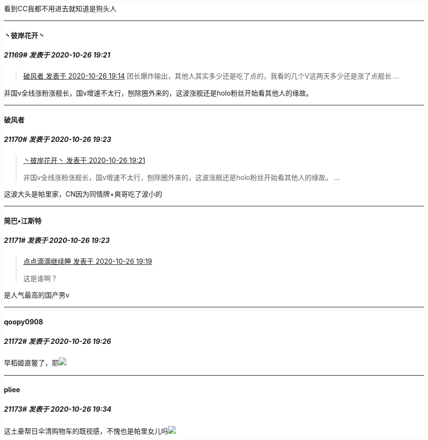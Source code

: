 
看到CC我都不用进去就知道是狗头人


*****

####  丶彼岸花开丶  
##### 21169#       发表于 2020-10-26 19:21


<blockquote><a href="httphttps://bbs.saraba1st.com/2b/forum.php?mod=redirect&amp;goto=findpost&amp;pid=49180216&amp;ptid=1963398" target="_blank">破风者 发表于 2020-10-26 19:14</a>
团长爆炸输出，其他人其实多少还是吃了点的，我看的几个V这两天多少还是涨了点舰长 ...</blockquote>
非国v全线涨粉涨舰长，国v增速不太行，刨除圈外来的，这波涨舰还是holo粉丝开始看其他人的缘故。


*****

####  破风者  
##### 21170#       发表于 2020-10-26 19:23


<blockquote><a href="httphttps://bbs.saraba1st.com/2b/forum.php?mod=redirect&amp;goto=findpost&amp;pid=49180330&amp;ptid=1963398" target="_blank">丶彼岸花开丶 发表于 2020-10-26 19:21</a>

非国v全线涨粉涨舰长，国v增速不太行，刨除圈外来的，这波涨舰还是holo粉丝开始看其他人的缘故。 ...</blockquote>
这波大头是帕里家，CN因为同情牌+爽哥吃了波小的


*****

####  简巴•江斯特  
##### 21171#       发表于 2020-10-26 19:23


<blockquote><a href="httphttps://bbs.saraba1st.com/2b/forum.php?mod=redirect&amp;goto=findpost&amp;pid=49180286&amp;ptid=1963398" target="_blank">点点滴滴继续睡 发表于 2020-10-26 19:19</a>

这是谁啊？</blockquote>
是人气最高的国产男v


*****

####  qoopy0908  
##### 21172#       发表于 2020-10-26 19:26


早稻姬直鳖了，耶<img src="https://static.saraba1st.com/image/smiley/face2017/075.png" referrerpolicy="no-referrer">


*****

####  pliee  
##### 21173#       发表于 2020-10-26 19:34


这土豪帮日伞清购物车的既视感，不愧也是帕里女儿吗<img src="https://static.saraba1st.com/image/smiley/face2017/067.png" referrerpolicy="no-referrer">
